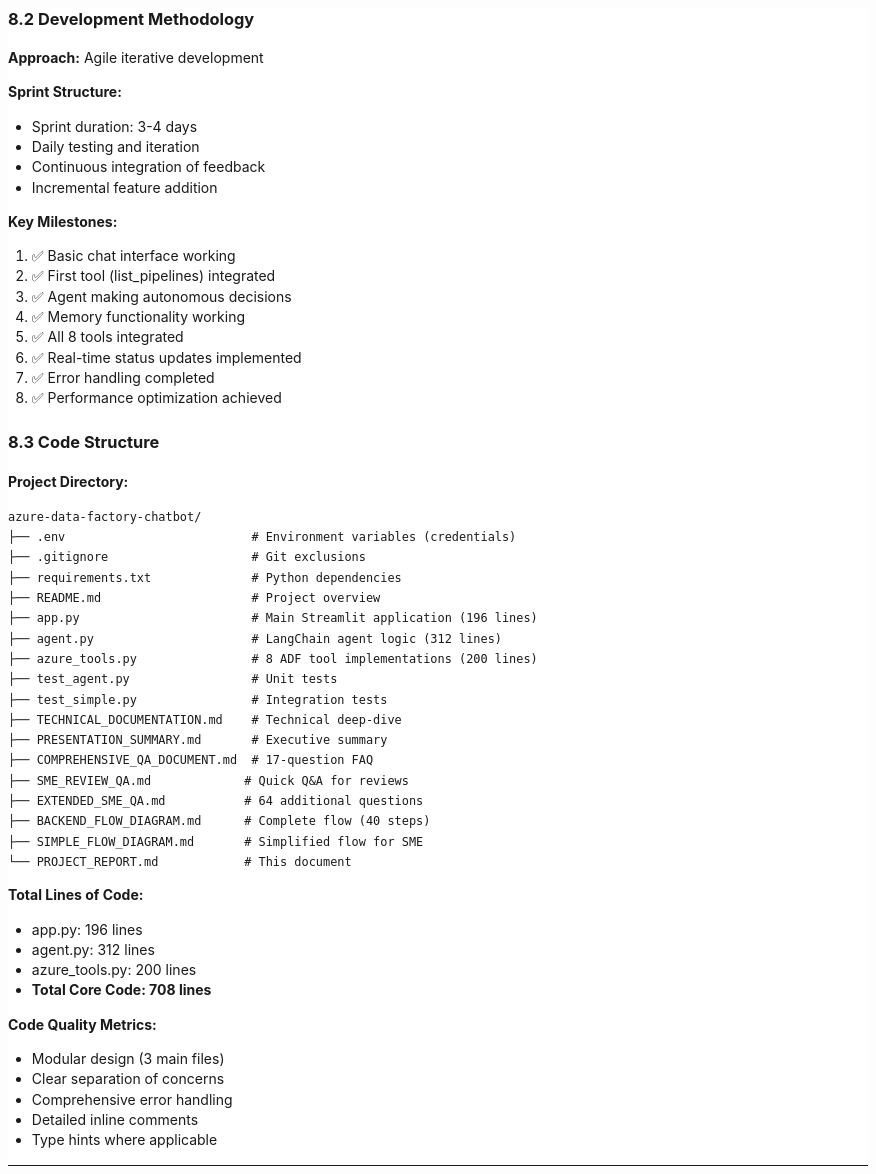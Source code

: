 ### 8.2 Development Methodology

**Approach:** Agile iterative development

**Sprint Structure:**
- Sprint duration: 3-4 days
- Daily testing and iteration
- Continuous integration of feedback
- Incremental feature addition

**Key Milestones:**
1. ✅ Basic chat interface working
2. ✅ First tool (list_pipelines) integrated
3. ✅ Agent making autonomous decisions
4. ✅ Memory functionality working
5. ✅ All 8 tools integrated
6. ✅ Real-time status updates implemented
7. ✅ Error handling completed
8. ✅ Performance optimization achieved

### 8.3 Code Structure

**Project Directory:**
```
azure-data-factory-chatbot/
├── .env                          # Environment variables (credentials)
├── .gitignore                    # Git exclusions
├── requirements.txt              # Python dependencies
├── README.md                     # Project overview
├── app.py                        # Main Streamlit application (196 lines)
├── agent.py                      # LangChain agent logic (312 lines)
├── azure_tools.py                # 8 ADF tool implementations (200 lines)
├── test_agent.py                 # Unit tests
├── test_simple.py                # Integration tests
├── TECHNICAL_DOCUMENTATION.md    # Technical deep-dive
├── PRESENTATION_SUMMARY.md       # Executive summary
├── COMPREHENSIVE_QA_DOCUMENT.md  # 17-question FAQ
├── SME_REVIEW_QA.md             # Quick Q&A for reviews
├── EXTENDED_SME_QA.md           # 64 additional questions
├── BACKEND_FLOW_DIAGRAM.md      # Complete flow (40 steps)
├── SIMPLE_FLOW_DIAGRAM.md       # Simplified flow for SME
└── PROJECT_REPORT.md            # This document
```

**Total Lines of Code:**
- app.py: 196 lines
- agent.py: 312 lines
- azure_tools.py: 200 lines
- **Total Core Code: 708 lines**

**Code Quality Metrics:**
- Modular design (3 main files)
- Clear separation of concerns
- Comprehensive error handling
- Detailed inline comments
- Type hints where applicable

---